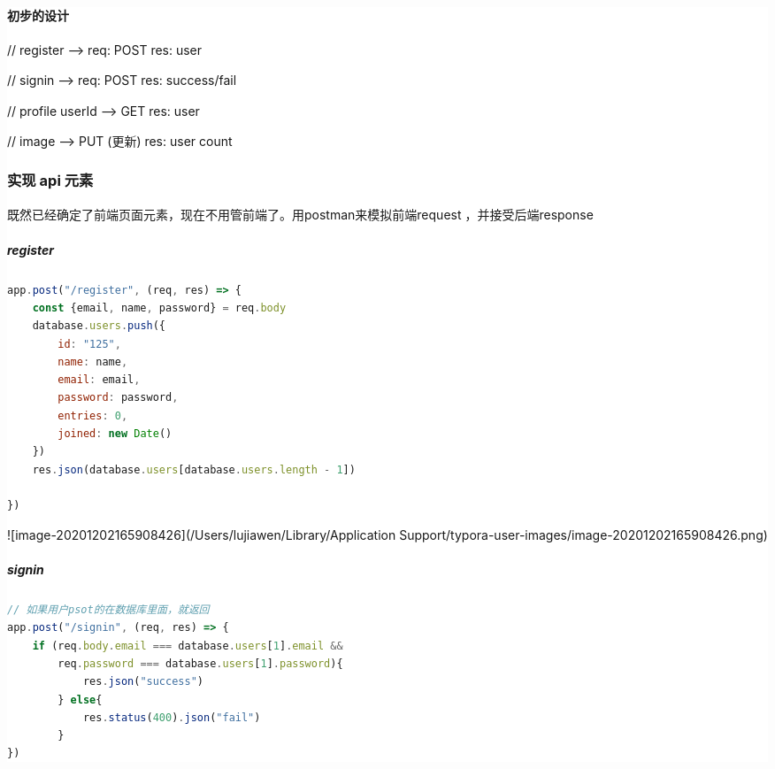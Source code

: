 

#### 初步的设计

// register --\> req: POST  res: user 

// signin --\> req: POST  res: success/fail 

// profile userId --\> GET res: user 

// image --\> PUT (更新) res: user count 



### 实现 api 元素

既然已经确定了前端页面元素，现在不用管前端了。用postman来模拟前端request ，并接受后端response



##### register

```js
app.post("/register", (req, res) => {
    const {email, name, password} = req.body
    database.users.push({
        id: "125",
        name: name,
        email: email,
        password: password,
        entries: 0,
        joined: new Date()
    })
    res.json(database.users[database.users.length - 1])
    
})
```

![image-20201202165908426](/Users/lujiawen/Library/Application Support/typora-user-images/image-20201202165908426.png)





##### signin

```js
// 如果用户psot的在数据库里面，就返回
app.post("/signin", (req, res) => {
    if (req.body.email === database.users[1].email &&
        req.password === database.users[1].password){
            res.json("success")
        } else{ 
            res.status(400).json("fail")
        }
})
```




[1]:	https://developer.mozilla.org/en-US/docs/Web/HTTP/CORS
[2]:	https://devcenter.heroku.com/articles/git#deploying-code
[3]:	https://devcenter.heroku.com/articles/git-branches